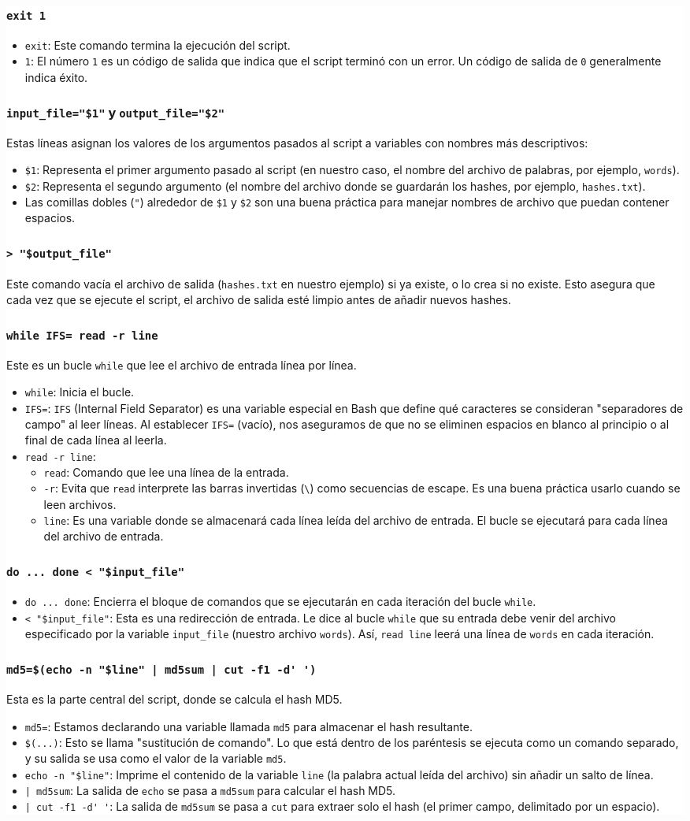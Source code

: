 ### `exit 1`

  * `exit`: Este comando termina la ejecución del script.
  * `1`: El número `1` es un código de salida que indica que el script terminó con un error. Un código de salida de `0` generalmente indica éxito.

### `input_file="$1"` y `output_file="$2"`

Estas líneas asignan los valores de los argumentos pasados al script a variables con nombres más descriptivos:

  * `$1`: Representa el primer argumento pasado al script (en nuestro caso, el nombre del archivo de palabras, por ejemplo, `words`).
  * `$2`: Representa el segundo argumento (el nombre del archivo donde se guardarán los hashes, por ejemplo, `hashes.txt`).
  * Las comillas dobles (`"`) alrededor de `$1` y `$2` son una buena práctica para manejar nombres de archivo que puedan contener espacios.

### `> "$output_file"`

Este comando vacía el archivo de salida (`hashes.txt` en nuestro ejemplo) si ya existe, o lo crea si no existe. Esto asegura que cada vez que se ejecute el script, el archivo de salida esté limpio antes de añadir nuevos hashes.

### `while IFS= read -r line`

Este es un bucle `while` que lee el archivo de entrada línea por línea.

  * `while`: Inicia el bucle.
  * `IFS=`: `IFS` (Internal Field Separator) es una variable especial en Bash que define qué caracteres se consideran "separadores de campo" al leer líneas. Al establecer `IFS=` (vacío), nos aseguramos de que no se eliminen espacios en blanco al principio o al final de cada línea al leerla.
  * `read -r line`:
      * `read`: Comando que lee una línea de la entrada.
      * `-r`: Evita que `read` interprete las barras invertidas (`\`) como secuencias de escape. Es una buena práctica usarlo cuando se leen archivos.
      * `line`: Es una variable donde se almacenará cada línea leída del archivo de entrada. El bucle se ejecutará para cada línea del archivo de entrada.

### `do ... done < "$input_file"`

  * `do ... done`: Encierra el bloque de comandos que se ejecutarán en cada iteración del bucle `while`.
  * `< "$input_file"`: Esta es una redirección de entrada. Le dice al bucle `while` que su entrada debe venir del archivo especificado por la variable `input_file` (nuestro archivo `words`). Así, `read line` leerá una línea de `words` en cada iteración.

### `md5=$(echo -n "$line" | md5sum | cut -f1 -d' ')`

Esta es la parte central del script, donde se calcula el hash MD5.

  * `md5=`: Estamos declarando una variable llamada `md5` para almacenar el hash resultante.
  * `$(...)`: Esto se llama "sustitución de comando". Lo que está dentro de los paréntesis se ejecuta como un comando separado, y su salida se usa como el valor de la variable `md5`.
  * `echo -n "$line"`: Imprime el contenido de la variable `line` (la palabra actual leída del archivo) sin añadir un salto de línea.
  * `| md5sum`: La salida de `echo` se pasa a `md5sum` para calcular el hash MD5.
  * `| cut -f1 -d' '`: La salida de `md5sum` se pasa a `cut` para extraer solo el hash (el primer campo, delimitado por un espacio).
